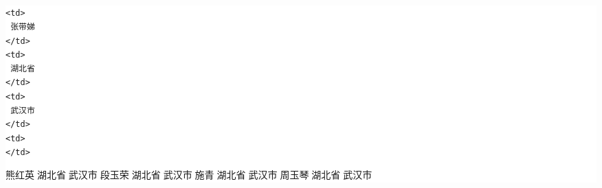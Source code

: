     <td>
     张带娣
    </td>
    <td>
     湖北省
    </td>
    <td>
     武汉市
    </td>
    <td>
    </td>
   </tr>
   <tr>
    <td>
     熊红英
    </td>
    <td>
     湖北省
    </td>
    <td>
     武汉市
    </td>
    <td>
    </td>
   </tr>
   <tr>
    <td>
     段玉荣
    </td>
    <td>
     湖北省
    </td>
    <td>
     武汉市
    </td>
    <td>
    </td>
   </tr>
   <tr>
    <td>
     施青
    </td>
    <td>
     湖北省
    </td>
    <td>
     武汉市
    </td>
    <td>
    </td>
   </tr>
   <tr>
    <td>
     周玉琴
    </td>
    <td>
     湖北省
    </td>
    <td>
     武汉市
    </td>
    <td>
    </td>
   </tr>